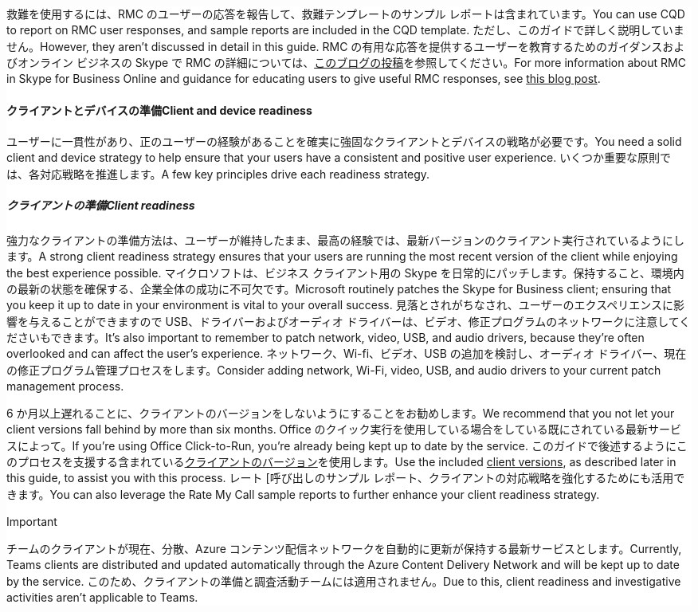 <span data-ttu-id="55cb8-277">救難を使用するには、RMC のユーザーの応答を報告して、救難テンプレートのサンプル レポートは含まれています。</span><span class="sxs-lookup"><span data-stu-id="55cb8-277">You can use CQD to report on RMC user responses, and sample reports are included in the CQD template.</span></span> <span data-ttu-id="55cb8-278">ただし、このガイドで詳しく説明していません。</span><span class="sxs-lookup"><span data-stu-id="55cb8-278">However, they aren’t discussed in detail in this guide.</span></span> <span data-ttu-id="55cb8-279">RMC の有用な応答を提供するユーザーを教育するためのガイダンスおよびオンライン ビジネスの Skype で RMC の詳細については、[このブログの投稿](https://blogs.technet.microsoft.com/jenstr/2015/05/05/rate-my-call-in-skype-for-business-2015/)を参照してください。</span><span class="sxs-lookup"><span data-stu-id="55cb8-279">For more information about RMC in Skype for Business Online and guidance for educating users to give useful RMC responses, see [this blog post](https://blogs.technet.microsoft.com/jenstr/2015/05/05/rate-my-call-in-skype-for-business-2015/).</span></span>

#### <a name="client-and-device-readiness"></a><span data-ttu-id="55cb8-280">クライアントとデバイスの準備</span><span class="sxs-lookup"><span data-stu-id="55cb8-280">Client and device readiness</span></span>

<span data-ttu-id="55cb8-281">ユーザーに一貫性があり、正のユーザーの経験があることを確実に強固なクライアントとデバイスの戦略が必要です。</span><span class="sxs-lookup"><span data-stu-id="55cb8-281">You need a solid client and device strategy to help ensure that your users have a consistent and positive user experience.</span></span> <span data-ttu-id="55cb8-282">いくつか重要な原則では、各対応戦略を推進します。</span><span class="sxs-lookup"><span data-stu-id="55cb8-282">A few key principles drive each readiness strategy.</span></span>

##### <a name="client-readiness"></a><span data-ttu-id="55cb8-283">クライアントの準備</span><span class="sxs-lookup"><span data-stu-id="55cb8-283">Client readiness</span></span>

<span data-ttu-id="55cb8-284">強力なクライアントの準備方法は、ユーザーが維持したまま、最高の経験では、最新バージョンのクライアント実行されているようにします。</span><span class="sxs-lookup"><span data-stu-id="55cb8-284">A strong client readiness strategy ensures that your users are running the most recent version of the client while enjoying the best experience possible.</span></span> <span data-ttu-id="55cb8-285">マイクロソフトは、ビジネス クライアント用の Skype を日常的にパッチします。保持すること、環境内の最新の状態を確保する、企業全体の成功に不可欠です。</span><span class="sxs-lookup"><span data-stu-id="55cb8-285">Microsoft routinely patches the Skype for Business client; ensuring that you keep it up to date in your environment is vital to your overall success.</span></span> <span data-ttu-id="55cb8-286">見落とされがちなされ、ユーザーのエクスペリエンスに影響を与えることができますので USB、ドライバーおよびオーディオ ドライバーは、ビデオ、修正プログラムのネットワークに注意してくださいもできます。</span><span class="sxs-lookup"><span data-stu-id="55cb8-286">It’s also important to remember to patch network, video, USB, and audio drivers, because they’re often overlooked and can affect the user’s experience.</span></span> <span data-ttu-id="55cb8-287">ネットワーク、Wi-fi、ビデオ、USB の追加を検討し、オーディオ ドライバー、現在の修正プログラム管理プロセスをします。</span><span class="sxs-lookup"><span data-stu-id="55cb8-287">Consider adding network, Wi-Fi, video, USB, and audio drivers to your current patch management process.</span></span>

<span data-ttu-id="55cb8-288">6 か月以上遅れることに、クライアントのバージョンをしないようにすることをお勧めします。</span><span class="sxs-lookup"><span data-stu-id="55cb8-288">We recommend that you not let your client versions fall behind by more than six months.</span></span> <span data-ttu-id="55cb8-289">Office のクイック実行を使用している場合をしている既にされている最新サービスによって。</span><span class="sxs-lookup"><span data-stu-id="55cb8-289">If you’re using Office Click-to-Run, you’re already being kept up to date by the service.</span></span> <span data-ttu-id="55cb8-290">このガイドで後述するようにこのプロセスを支援する含まれている[クライアントのバージョン](#client-versions)を使用します。</span><span class="sxs-lookup"><span data-stu-id="55cb8-290">Use the included [client versions](#client-versions), as described later in this guide, to assist you with this process.</span></span> <span data-ttu-id="55cb8-291">レート [呼び出しのサンプル レポート、クライアントの対応戦略を強化するためにも活用できます。</span><span class="sxs-lookup"><span data-stu-id="55cb8-291">You can also leverage the Rate My Call sample reports to further enhance your client readiness strategy.</span></span>

> [!IMPORTANT]
> <span data-ttu-id="55cb8-292">チームのクライアントが現在、分散、Azure コンテンツ配信ネットワークを自動的に更新が保持する最新サービスとします。</span><span class="sxs-lookup"><span data-stu-id="55cb8-292">Currently, Teams clients are distributed and updated automatically through the Azure Content Delivery Network and will be kept up to date by the service.</span></span> <span data-ttu-id="55cb8-293">このため、クライアントの準備と調査活動チームには適用されません。</span><span class="sxs-lookup"><span data-stu-id="55cb8-293">Due to this, client readiness and investigative activities aren’t applicable to Teams.</span></span>
